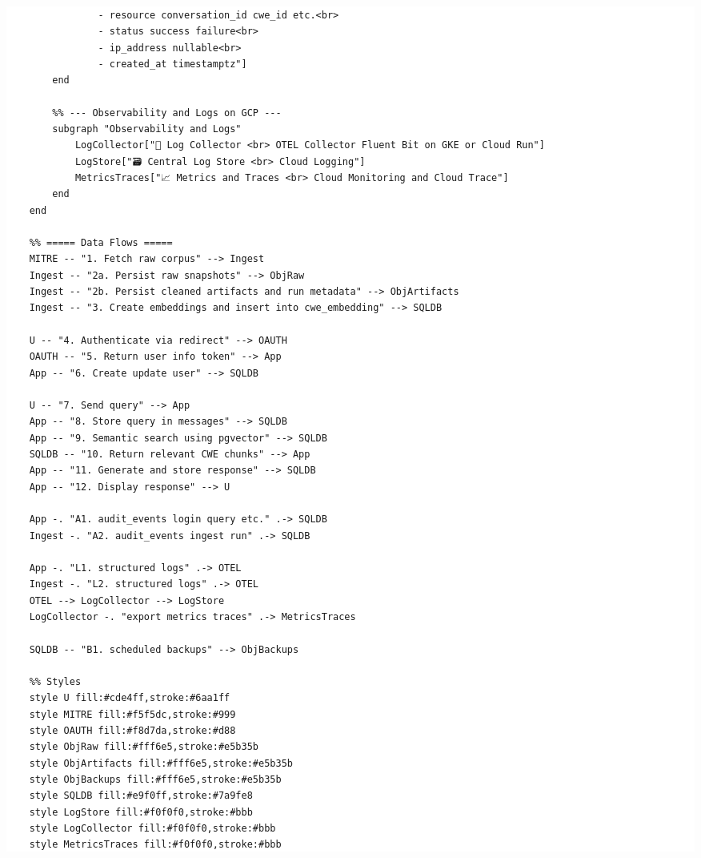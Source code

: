 ```mermaid
                - resource conversation_id cwe_id etc.<br>
                - status success failure<br>
                - ip_address nullable<br>
                - created_at timestamptz"]
        end
        
        %% --- Observability and Logs on GCP ---
        subgraph "Observability and Logs"
            LogCollector["🧲 Log Collector <br> OTEL Collector Fluent Bit on GKE or Cloud Run"]
            LogStore["🗃️ Central Log Store <br> Cloud Logging"]
            MetricsTraces["📈 Metrics and Traces <br> Cloud Monitoring and Cloud Trace"]
        end
    end

    %% ===== Data Flows =====
    MITRE -- "1. Fetch raw corpus" --> Ingest
    Ingest -- "2a. Persist raw snapshots" --> ObjRaw
    Ingest -- "2b. Persist cleaned artifacts and run metadata" --> ObjArtifacts
    Ingest -- "3. Create embeddings and insert into cwe_embedding" --> SQLDB

    U -- "4. Authenticate via redirect" --> OAUTH
    OAUTH -- "5. Return user info token" --> App
    App -- "6. Create update user" --> SQLDB

    U -- "7. Send query" --> App
    App -- "8. Store query in messages" --> SQLDB
    App -- "9. Semantic search using pgvector" --> SQLDB
    SQLDB -- "10. Return relevant CWE chunks" --> App
    App -- "11. Generate and store response" --> SQLDB
    App -- "12. Display response" --> U

    App -. "A1. audit_events login query etc." .-> SQLDB
    Ingest -. "A2. audit_events ingest run" .-> SQLDB

    App -. "L1. structured logs" .-> OTEL
    Ingest -. "L2. structured logs" .-> OTEL
    OTEL --> LogCollector --> LogStore
    LogCollector -. "export metrics traces" .-> MetricsTraces

    SQLDB -- "B1. scheduled backups" --> ObjBackups

    %% Styles
    style U fill:#cde4ff,stroke:#6aa1ff
    style MITRE fill:#f5f5dc,stroke:#999
    style OAUTH fill:#f8d7da,stroke:#d88
    style ObjRaw fill:#fff6e5,stroke:#e5b35b
    style ObjArtifacts fill:#fff6e5,stroke:#e5b35b
    style ObjBackups fill:#fff6e5,stroke:#e5b35b
    style SQLDB fill:#e9f0ff,stroke:#7a9fe8
    style LogStore fill:#f0f0f0,stroke:#bbb
    style LogCollector fill:#f0f0f0,stroke:#bbb
    style MetricsTraces fill:#f0f0f0,stroke:#bbb

```
